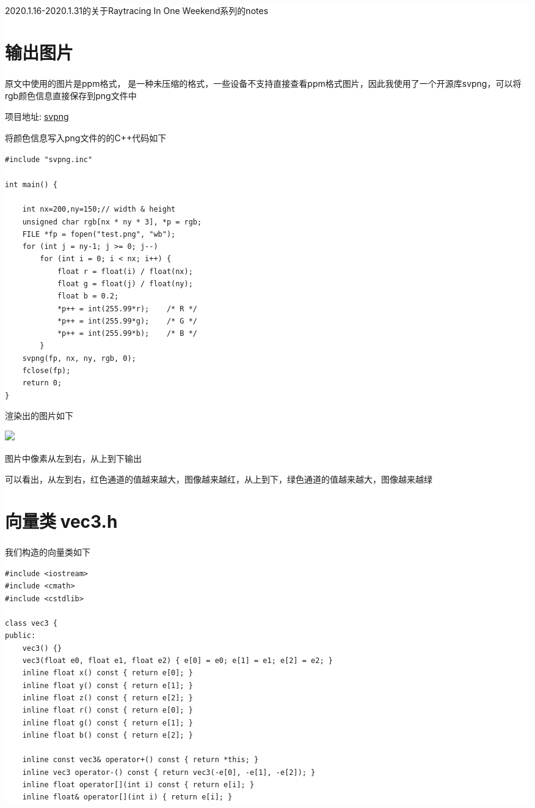 
2020.1.16-2020.1.31的关于Raytracing In One Weekend系列的notes

# 输出图片

原文中使用的图片是ppm格式， 是一种未压缩的格式，一些设备不支持直接查看ppm格式图片，因此我使用了一个开源库svpng，可以将rgb颜色信息直接保存到png文件中

项目地址: [svpng](https://github.com/miloyip/svpng)

将颜色信息写入png文件的的C++代码如下
~~~
#include "svpng.inc"

int main() {

    int nx=200,ny=150;// width & height
    unsigned char rgb[nx * ny * 3], *p = rgb;
    FILE *fp = fopen("test.png", "wb");
    for (int j = ny-1; j >= 0; j--)
        for (int i = 0; i < nx; i++) {
            float r = float(i) / float(nx);
            float g = float(j) / float(ny);
            float b = 0.2;
            *p++ = int(255.99*r);    /* R */
            *p++ = int(255.99*g);    /* G */
            *p++ = int(255.99*b);    /* B */
        }
    svpng(fp, nx, ny, rgb, 0);
    fclose(fp);
    return 0;
}
~~~

渲染出的图片如下

![](https://pic.downk.cc/item/5e21457f2fb38b8c3c30944c.png)

图片中像素从左到右，从上到下输出

可以看出，从左到右，红色通道的值越来越大，图像越来越红，从上到下，绿色通道的值越来越大，图像越来越绿

# 向量类 vec3.h

我们构造的向量类如下

~~~
#include <iostream>
#include <cmath>
#include <cstdlib>

class vec3 {
public:
    vec3() {}
    vec3(float e0, float e1, float e2) { e[0] = e0; e[1] = e1; e[2] = e2; }
    inline float x() const { return e[0]; }
    inline float y() const { return e[1]; }
    inline float z() const { return e[2]; }
    inline float r() const { return e[0]; }
    inline float g() const { return e[1]; }
    inline float b() const { return e[2]; }

    inline const vec3& operator+() const { return *this; }
    inline vec3 operator-() const { return vec3(-e[0], -e[1], -e[2]); }
    inline float operator[](int i) const { return e[i]; }
    inline float& operator[](int i) { return e[i]; }

~~~